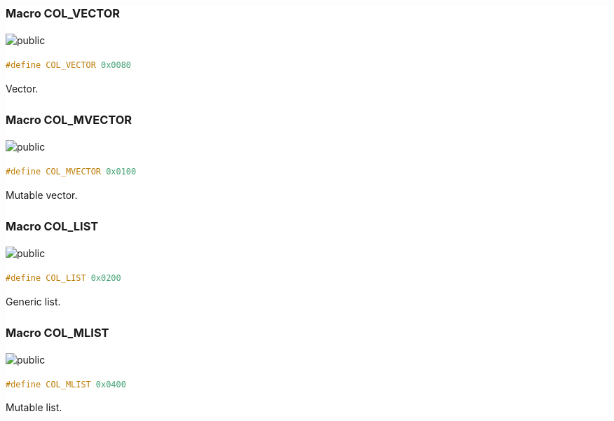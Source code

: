 



<a id="group__words_1ga72ce8bcc3a5db0dc98b0740ba8223558"></a>
### Macro COL\_VECTOR

![][public]

```cpp
#define COL_VECTOR 0x0080
```

Vector.





<a id="group__words_1ga7edc72b3266c04c24c517c84514e908b"></a>
### Macro COL\_MVECTOR

![][public]

```cpp
#define COL_MVECTOR 0x0100
```

Mutable vector.





<a id="group__words_1gafaaad5bdc900622b1387bcb1f32f61c3"></a>
### Macro COL\_LIST

![][public]

```cpp
#define COL_LIST 0x0200
```

Generic list.





<a id="group__words_1ga7ee70ee3416cdb3bafa3c752b92f0c98"></a>
### Macro COL\_MLIST

![][public]

```cpp
#define COL_MLIST 0x0400
```

Mutable list.





[public]: https://img.shields.io/badge/-public-brightgreen (public)
[C++]: https://img.shields.io/badge/language-C%2B%2B-blue (C++)
[private]: https://img.shields.io/badge/-private-red (private)
[Markdown]: https://img.shields.io/badge/language-Markdown-blue (Markdown)
[static]: https://img.shields.io/badge/-static-lightgrey (static)